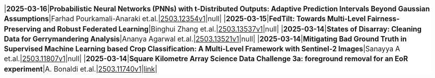 |**2025-03-16**|**Probabilistic Neural Networks (PNNs) with t-Distributed Outputs: Adaptive Prediction Intervals Beyond Gaussian Assumptions**|Farhad Pourkamali-Anaraki et.al.|[2503.12354v1](http://arxiv.org/abs/2503.12354v1)|null|
|**2025-03-15**|**FedTilt: Towards Multi-Level Fairness-Preserving and Robust Federated Learning**|Binghui Zhang et.al.|[2503.13537v1](http://arxiv.org/abs/2503.13537v1)|null|
|**2025-03-14**|**States of Disarray: Cleaning Data for Gerrymandering Analysis**|Ananya Agarwal et.al.|[2503.13521v1](http://arxiv.org/abs/2503.13521v1)|null|
|**2025-03-14**|**Mitigating Bad Ground Truth in Supervised Machine Learning based Crop Classification: A Multi-Level Framework with Sentinel-2 Images**|Sanayya A et.al.|[2503.11807v1](http://arxiv.org/abs/2503.11807v1)|null|
|**2025-03-14**|**Square Kilometre Array Science Data Challenge 3a: foreground removal for an EoR experiment**|A. Bonaldi et.al.|[2503.11740v1](http://arxiv.org/abs/2503.11740v1)|[link](https://github.com/zuoshifan/ska_sdc3a_pipeline)|
